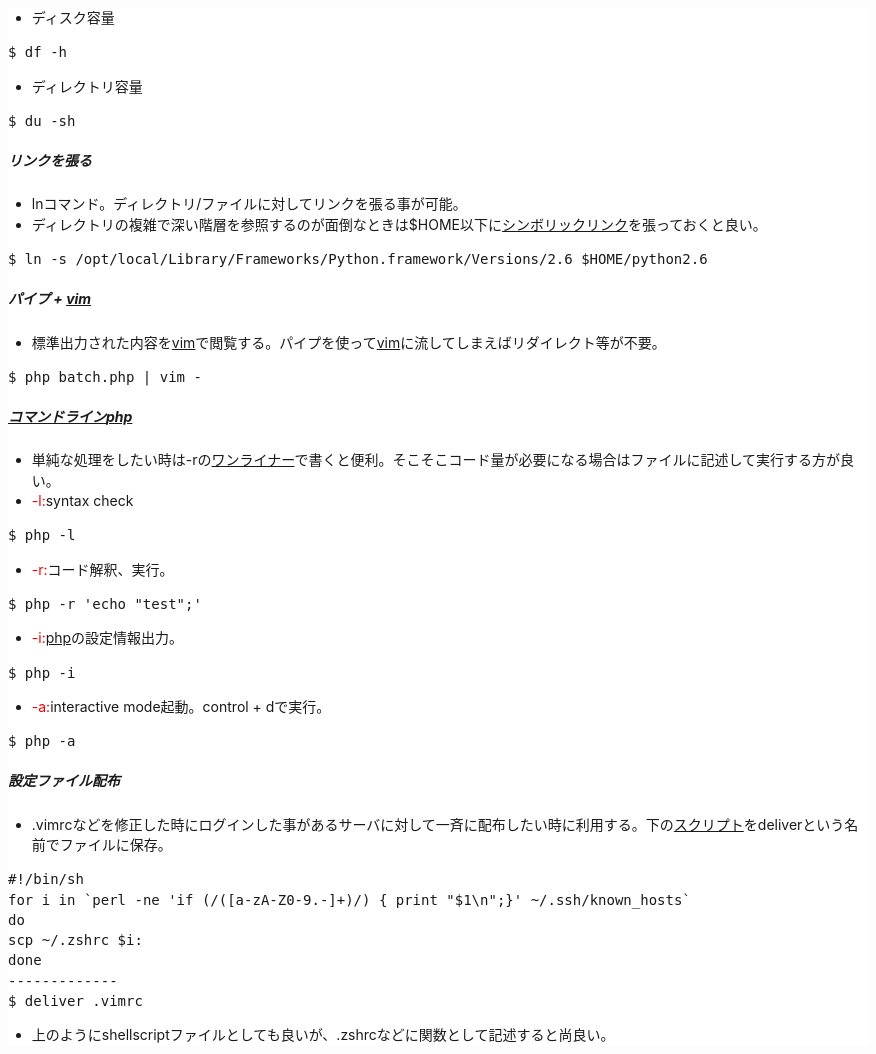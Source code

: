 <ul>
<li>ディスク容量</li>
</ul><pre class="code" data-lang="" data-unlink>$ df -h</pre>
<ul>
<li>ディレクトリ容量</li>
</ul><pre class="code" data-lang="" data-unlink>$ du -sh</pre>
</div>
<div class="section">
<h5>リンクを張る</h5>

<ul>
<li>lnコマンド。ディレクトリ/ファイルに対してリンクを張る事が可能。</li>
<li>ディレクトリの複雑で深い階層を参照するのが面倒なときは$HOME以下に<a class="keyword" href="http://d.hatena.ne.jp/keyword/%A5%B7%A5%F3%A5%DC%A5%EA%A5%C3%A5%AF%A5%EA%A5%F3%A5%AF">シンボリックリンク</a>を張っておくと良い。</li>
</ul><pre class="code" data-lang="" data-unlink>$ ln -s /opt/local/Library/Frameworks/Python.framework/Versions/2.6 $HOME/python2.6</pre>
</div>
<div class="section">
<h5>パイプ + <a class="keyword" href="http://d.hatena.ne.jp/keyword/vim">vim</a></h5>

<ul>
<li>標準出力された内容を<a class="keyword" href="http://d.hatena.ne.jp/keyword/vim">vim</a>で閲覧する。パイプを使って<a class="keyword" href="http://d.hatena.ne.jp/keyword/vim">vim</a>に流してしまえばリダイレクト等が不要。</li>
</ul><pre class="code" data-lang="" data-unlink>$ php batch.php | vim -</pre>
</div>
<div class="section">
<h5><a class="keyword" href="http://d.hatena.ne.jp/keyword/%A5%B3%A5%DE%A5%F3%A5%C9%A5%E9%A5%A4%A5%F3">コマンドライン</a><a class="keyword" href="http://d.hatena.ne.jp/keyword/php">php</a></h5>

<ul>
<li>単純な処理をしたい時は-rの<a class="keyword" href="http://d.hatena.ne.jp/keyword/%A5%EF%A5%F3%A5%E9%A5%A4%A5%CA%A1%BC">ワンライナー</a>で書くと便利。そこそこコード量が必要になる場合はファイルに記述して実行する方が良い。</li>
<li><span class="deco" style="color:#FF0000;">-l:</span>syntax check</li>
</ul><pre class="code" data-lang="" data-unlink>$ php -l <file></pre>
<ul>
<li><span class="deco" style="color:#FF0000;">-r:</span>コード解釈、実行。</li>
</ul><pre class="code" data-lang="" data-unlink>$ php -r 'echo "test";'</pre>
<ul>
<li><span class="deco" style="color:#FF0000;">-i:</span><a class="keyword" href="http://d.hatena.ne.jp/keyword/php">php</a>の設定情報出力。</li>
</ul><pre class="code" data-lang="" data-unlink>$ php -i</pre>
<ul>
<li><span class="deco" style="color:#FF0000;">-a:</span>interactive mode起動。control + dで実行。</li>
</ul><pre class="code" data-lang="" data-unlink>$ php -a</pre>
</div>
<div class="section">
<h5>設定ファイル配布</h5>

<ul>
<li>.vimrcなどを修正した時にログインした事があるサーバに対して一斉に配布したい時に利用する。下の<a class="keyword" href="http://d.hatena.ne.jp/keyword/%A5%B9%A5%AF%A5%EA%A5%D7%A5%C8">スクリプト</a>をdeliverという名前でファイルに保存。</li>
</ul><pre class="hljs sh" data-lang="sh" data-unlink><span class="synComment">#!/bin/sh</span>
<span class="synStatement">for </span>i <span class="synStatement">in</span> <span class="synSpecial">`perl -ne </span><span class="synStatement">'</span><span class="synConstant">if (/([a-zA-Z0-9.-]+)/) { print "$1\n";}</span><span class="synStatement">'</span><span class="synSpecial"> ~/.ssh/known_hosts`</span>
<span class="synStatement">do</span>
scp ~/.zshrc <span class="synPreProc">$i</span>:
<span class="synStatement">done</span>
-------------
$ deliver .vimrc
</pre>
<ul>
<li>上のようにshellscriptファイルとしても良いが、.zshrcなどに関数として記述すると尚良い。</li>